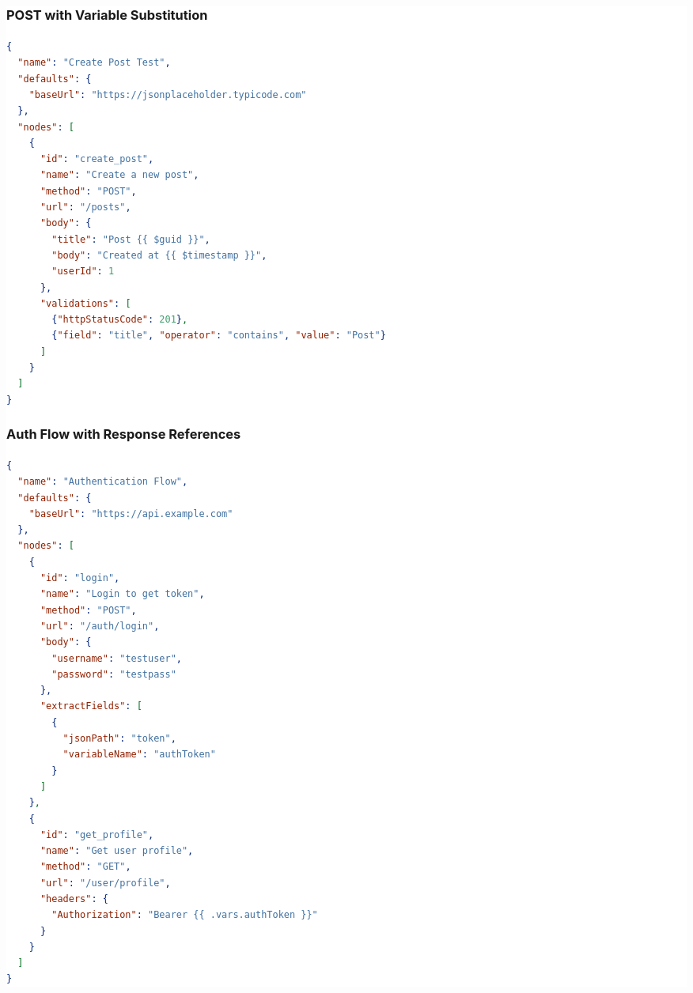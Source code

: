 ### POST with Variable Substitution

```json
{
  "name": "Create Post Test",
  "defaults": {
    "baseUrl": "https://jsonplaceholder.typicode.com"
  },
  "nodes": [
    {
      "id": "create_post",
      "name": "Create a new post",
      "method": "POST",
      "url": "/posts",
      "body": {
        "title": "Post {{ $guid }}",
        "body": "Created at {{ $timestamp }}",
        "userId": 1
      },
      "validations": [
        {"httpStatusCode": 201},
        {"field": "title", "operator": "contains", "value": "Post"}
      ]
    }
  ]
}
```

### Auth Flow with Response References

```json
{
  "name": "Authentication Flow",
  "defaults": {
    "baseUrl": "https://api.example.com"
  },
  "nodes": [
    {
      "id": "login",
      "name": "Login to get token",
      "method": "POST",
      "url": "/auth/login",
      "body": {
        "username": "testuser",
        "password": "testpass"
      },
      "extractFields": [
        {
          "jsonPath": "token",
          "variableName": "authToken"
        }
      ]
    },
    {
      "id": "get_profile",
      "name": "Get user profile",
      "method": "GET",
      "url": "/user/profile",
      "headers": {
        "Authorization": "Bearer {{ .vars.authToken }}"
      }
    }
  ]
}
```